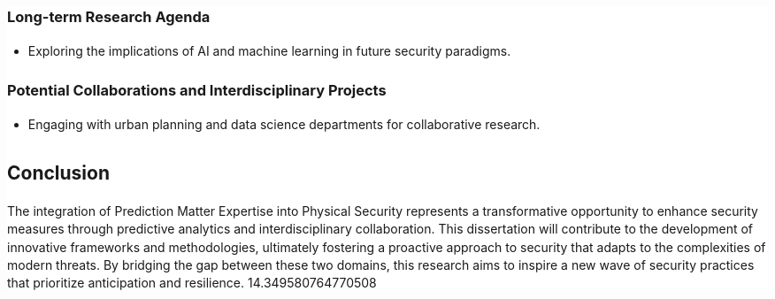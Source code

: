 ### Long-term Research Agenda
- Exploring the implications of AI and machine learning in future security paradigms.

### Potential Collaborations and Interdisciplinary Projects
- Engaging with urban planning and data science departments for collaborative research.

## Conclusion
The integration of Prediction Matter Expertise into Physical Security represents a transformative opportunity to enhance security measures through predictive analytics and interdisciplinary collaboration. This dissertation will contribute to the development of innovative frameworks and methodologies, ultimately fostering a proactive approach to security that adapts to the complexities of modern threats. By bridging the gap between these two domains, this research aims to inspire a new wave of security practices that prioritize anticipation and resilience. 14.349580764770508